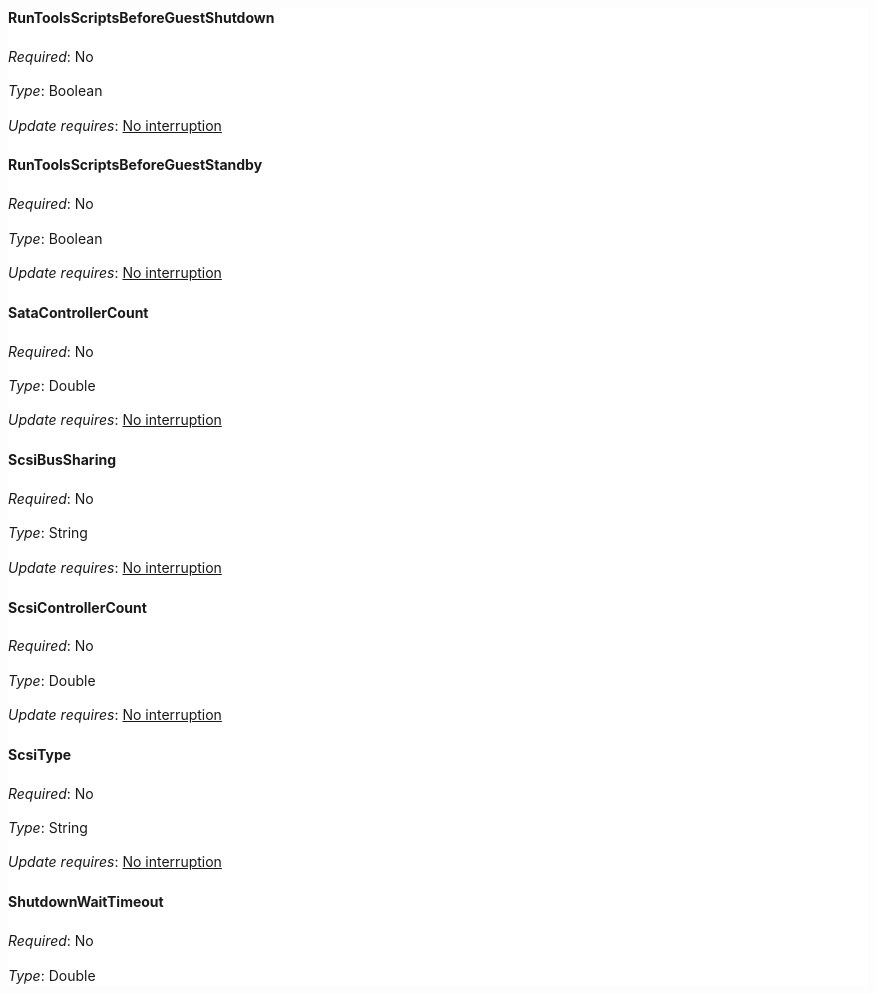 #### RunToolsScriptsBeforeGuestShutdown

_Required_: No

_Type_: Boolean

_Update requires_: [No interruption](https://docs.aws.amazon.com/AWSCloudFormation/latest/UserGuide/using-cfn-updating-stacks-update-behaviors.html#update-no-interrupt)

#### RunToolsScriptsBeforeGuestStandby

_Required_: No

_Type_: Boolean

_Update requires_: [No interruption](https://docs.aws.amazon.com/AWSCloudFormation/latest/UserGuide/using-cfn-updating-stacks-update-behaviors.html#update-no-interrupt)

#### SataControllerCount

_Required_: No

_Type_: Double

_Update requires_: [No interruption](https://docs.aws.amazon.com/AWSCloudFormation/latest/UserGuide/using-cfn-updating-stacks-update-behaviors.html#update-no-interrupt)

#### ScsiBusSharing

_Required_: No

_Type_: String

_Update requires_: [No interruption](https://docs.aws.amazon.com/AWSCloudFormation/latest/UserGuide/using-cfn-updating-stacks-update-behaviors.html#update-no-interrupt)

#### ScsiControllerCount

_Required_: No

_Type_: Double

_Update requires_: [No interruption](https://docs.aws.amazon.com/AWSCloudFormation/latest/UserGuide/using-cfn-updating-stacks-update-behaviors.html#update-no-interrupt)

#### ScsiType

_Required_: No

_Type_: String

_Update requires_: [No interruption](https://docs.aws.amazon.com/AWSCloudFormation/latest/UserGuide/using-cfn-updating-stacks-update-behaviors.html#update-no-interrupt)

#### ShutdownWaitTimeout

_Required_: No

_Type_: Double
